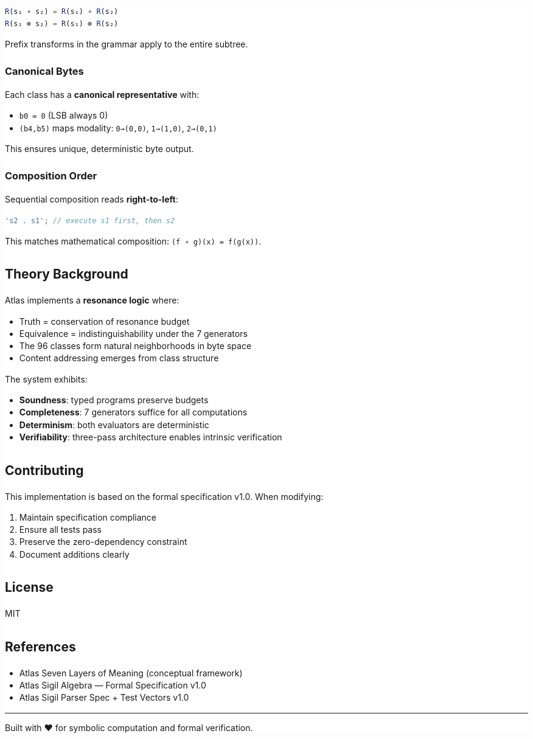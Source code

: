 ```typescript
R(s₁ ∘ s₂) = R(s₁) ∘ R(s₂)
R(s₁ ⊗ s₂) = R(s₁) ⊗ R(s₂)
```

Prefix transforms in the grammar apply to the entire subtree.

### Canonical Bytes

Each class has a **canonical representative** with:

- `b0 = 0` (LSB always 0)
- `(b4,b5)` maps modality: `0→(0,0)`, `1→(1,0)`, `2→(0,1)`

This ensures unique, deterministic byte output.

### Composition Order

Sequential composition reads **right-to-left**:

```typescript
's2 . s1'; // execute s1 first, then s2
```

This matches mathematical composition: `(f ∘ g)(x) = f(g(x))`.

## Theory Background

Atlas implements a **resonance logic** where:

- Truth = conservation of resonance budget
- Equivalence = indistinguishability under the 7 generators
- The 96 classes form natural neighborhoods in byte space
- Content addressing emerges from class structure

The system exhibits:

- **Soundness**: typed programs preserve budgets
- **Completeness**: 7 generators suffice for all computations
- **Determinism**: both evaluators are deterministic
- **Verifiability**: three-pass architecture enables intrinsic verification

## Contributing

This implementation is based on the formal specification v1.0. When modifying:

1. Maintain specification compliance
2. Ensure all tests pass
3. Preserve the zero-dependency constraint
4. Document additions clearly

## License

MIT

## References

- Atlas Seven Layers of Meaning (conceptual framework)
- Atlas Sigil Algebra — Formal Specification v1.0
- Atlas Sigil Parser Spec + Test Vectors v1.0

---

Built with ❤️ for symbolic computation and formal verification.
